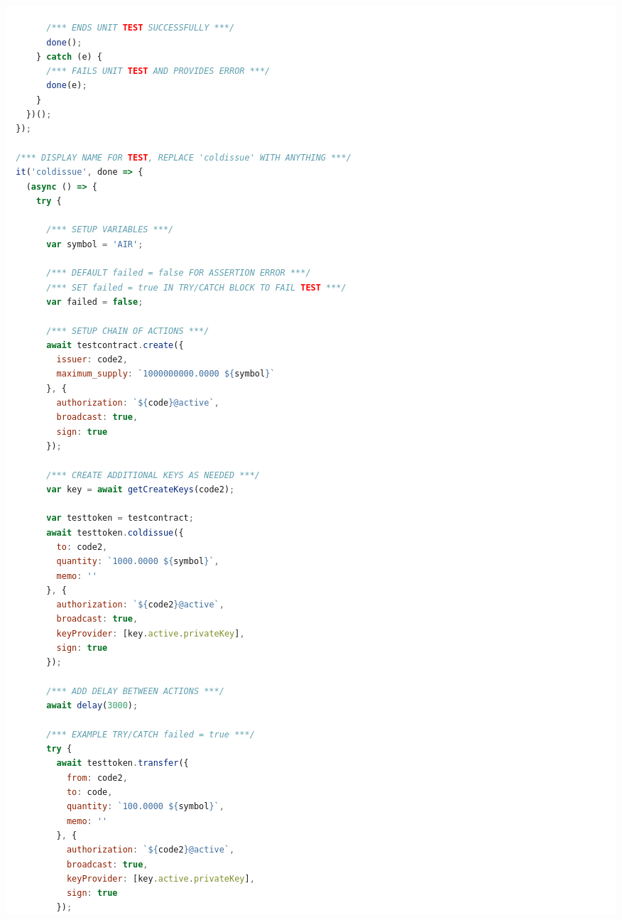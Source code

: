 ```javascript

        /*** ENDS UNIT TEST SUCCESSFULLY ***/
        done();
      } catch (e) {
        /*** FAILS UNIT TEST AND PROVIDES ERROR ***/
        done(e);
      }
    })();
  });
        
  /*** DISPLAY NAME FOR TEST, REPLACE 'coldissue' WITH ANYTHING ***/
  it('coldissue', done => {
    (async () => {
      try {        
       
        /*** SETUP VARIABLES ***/
        var symbol = 'AIR';
                
        /*** DEFAULT failed = false FOR ASSERTION ERROR ***/
        /*** SET failed = true IN TRY/CATCH BLOCK TO FAIL TEST ***/
        var failed = false;
                    
        /*** SETUP CHAIN OF ACTIONS ***/
        await testcontract.create({
          issuer: code2,
          maximum_supply: `1000000000.0000 ${symbol}`
        }, {
          authorization: `${code}@active`,
          broadcast: true,
          sign: true
        });

        /*** CREATE ADDITIONAL KEYS AS NEEDED ***/
        var key = await getCreateKeys(code2);
        
        var testtoken = testcontract;
        await testtoken.coldissue({
          to: code2,
          quantity: `1000.0000 ${symbol}`,
          memo: ''
        }, {
          authorization: `${code2}@active`,
          broadcast: true,
          keyProvider: [key.active.privateKey],
          sign: true
        });
        
        /*** ADD DELAY BETWEEN ACTIONS ***/
        await delay(3000);
        
        /*** EXAMPLE TRY/CATCH failed = true ***/
        try {
          await testtoken.transfer({
            from: code2,
            to: code,
            quantity: `100.0000 ${symbol}`,
            memo: ''
          }, {
            authorization: `${code2}@active`,
            broadcast: true,
            keyProvider: [key.active.privateKey],
            sign: true
          });
```